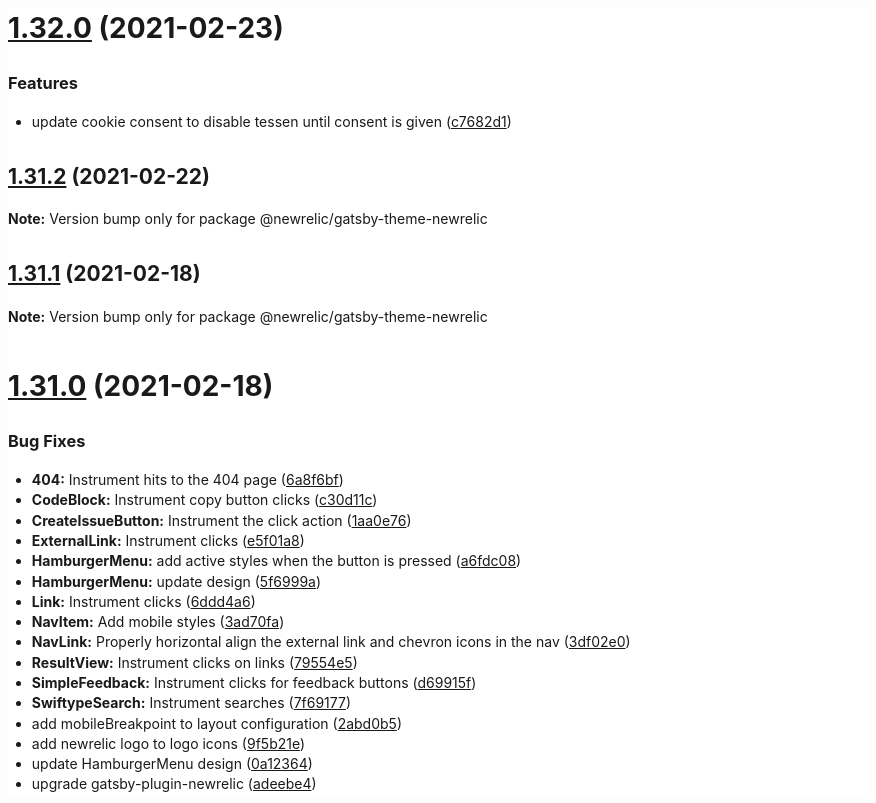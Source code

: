 # [1.32.0](https://github.com/newrelic/gatsby-theme-newrelic/compare/v1.31.2...v1.32.0) (2021-02-23)

### Features

- update cookie consent to disable tessen until consent is given ([c7682d1](https://github.com/newrelic/gatsby-theme-newrelic/commit/c7682d1040caf50318f898af88508f7dbe36d4b1))

## [1.31.2](https://github.com/newrelic/gatsby-theme-newrelic/compare/v1.31.1...v1.31.2) (2021-02-22)

**Note:** Version bump only for package @newrelic/gatsby-theme-newrelic

## [1.31.1](https://github.com/newrelic/gatsby-theme-newrelic/compare/v1.31.0...v1.31.1) (2021-02-18)

**Note:** Version bump only for package @newrelic/gatsby-theme-newrelic

# [1.31.0](https://github.com/newrelic/gatsby-theme-newrelic/compare/v1.30.1...v1.31.0) (2021-02-18)

### Bug Fixes

- **404:** Instrument hits to the 404 page ([6a8f6bf](https://github.com/newrelic/gatsby-theme-newrelic/commit/6a8f6bf98c82d622c9dfeb509a48f824b1be8b9c))
- **CodeBlock:** Instrument copy button clicks ([c30d11c](https://github.com/newrelic/gatsby-theme-newrelic/commit/c30d11c9db67156f0152f6670dd5f6bcdc198ac9))
- **CreateIssueButton:** Instrument the click action ([1aa0e76](https://github.com/newrelic/gatsby-theme-newrelic/commit/1aa0e76639c241fc6dcf6b28320f5ff4f5ee45f2))
- **ExternalLink:** Instrument clicks ([e5f01a8](https://github.com/newrelic/gatsby-theme-newrelic/commit/e5f01a8fb79d205222f67043b701360c1d02ccdc))
- **HamburgerMenu:** add active styles when the button is pressed ([a6fdc08](https://github.com/newrelic/gatsby-theme-newrelic/commit/a6fdc08957a6ff8266342e481fc44397f5690784))
- **HamburgerMenu:** update design ([5f6999a](https://github.com/newrelic/gatsby-theme-newrelic/commit/5f6999a40d4f3fe2b39417ffbf3dabad7f9522d7))
- **Link:** Instrument clicks ([6ddd4a6](https://github.com/newrelic/gatsby-theme-newrelic/commit/6ddd4a6a16d29e0654313b9ee04752b5d269dd10))
- **NavItem:** Add mobile styles ([3ad70fa](https://github.com/newrelic/gatsby-theme-newrelic/commit/3ad70fa840fc062d48474959e5683d9bc521b0b0))
- **NavLink:** Properly horizontal align the external link and chevron icons in the nav ([3df02e0](https://github.com/newrelic/gatsby-theme-newrelic/commit/3df02e0a0f3945790d8f9666ad02807045bdebf3))
- **ResultView:** Instrument clicks on links ([79554e5](https://github.com/newrelic/gatsby-theme-newrelic/commit/79554e539c426a34e16526d0798c6f47917b9165))
- **SimpleFeedback:** Instrument clicks for feedback buttons ([d69915f](https://github.com/newrelic/gatsby-theme-newrelic/commit/d69915f38bd58f8b7eb0cbdecf8b1f50eed3e6bb))
- **SwiftypeSearch:** Instrument searches ([7f69177](https://github.com/newrelic/gatsby-theme-newrelic/commit/7f6917792ba5b7f687c4e7d6968f98784a1acbbb))
- add mobileBreakpoint to layout configuration ([2abd0b5](https://github.com/newrelic/gatsby-theme-newrelic/commit/2abd0b5373886897546a697745bfce10722ff787))
- add newrelic logo to logo icons ([9f5b21e](https://github.com/newrelic/gatsby-theme-newrelic/commit/9f5b21eaf010cdc8aa906671cc5c954ebc035cfe))
- update HamburgerMenu design ([0a12364](https://github.com/newrelic/gatsby-theme-newrelic/commit/0a12364b8e32f3aedad62edc5f6d4bcbfc405677))
- upgrade gatsby-plugin-newrelic ([adeebe4](https://github.com/newrelic/gatsby-theme-newrelic/commit/adeebe43133deb8145d061729925e8f0a21b089f))
